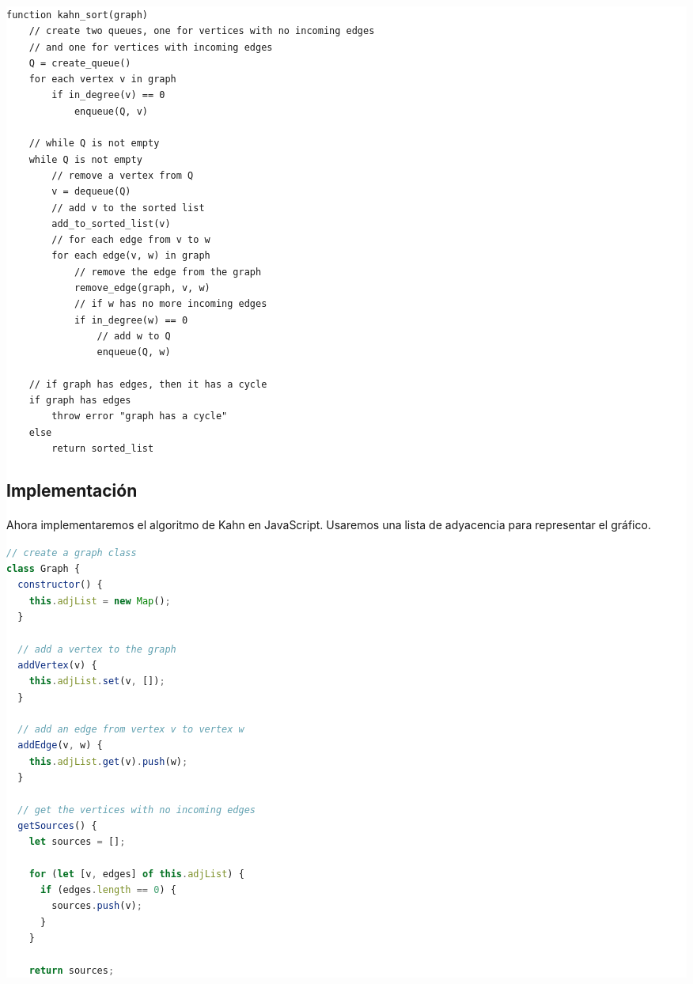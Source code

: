 ```
function kahn_sort(graph)
    // create two queues, one for vertices with no incoming edges
    // and one for vertices with incoming edges
    Q = create_queue()
    for each vertex v in graph
        if in_degree(v) == 0
            enqueue(Q, v)

    // while Q is not empty
    while Q is not empty
        // remove a vertex from Q
        v = dequeue(Q)
        // add v to the sorted list
        add_to_sorted_list(v)
        // for each edge from v to w
        for each edge(v, w) in graph
            // remove the edge from the graph
            remove_edge(graph, v, w)
            // if w has no more incoming edges
            if in_degree(w) == 0
                // add w to Q
                enqueue(Q, w)

    // if graph has edges, then it has a cycle
    if graph has edges
        throw error "graph has a cycle"
    else
        return sorted_list
```

## Implementación

Ahora implementaremos el algoritmo de Kahn en JavaScript. Usaremos una lista de adyacencia para representar el gráfico.

```javascript
// create a graph class
class Graph {
  constructor() {
    this.adjList = new Map();
  }

  // add a vertex to the graph
  addVertex(v) {
    this.adjList.set(v, []);
  }

  // add an edge from vertex v to vertex w
  addEdge(v, w) {
    this.adjList.get(v).push(w);
  }

  // get the vertices with no incoming edges
  getSources() {
    let sources = [];

    for (let [v, edges] of this.adjList) {
      if (edges.length == 0) {
        sources.push(v);
      }
    }

    return sources;
```